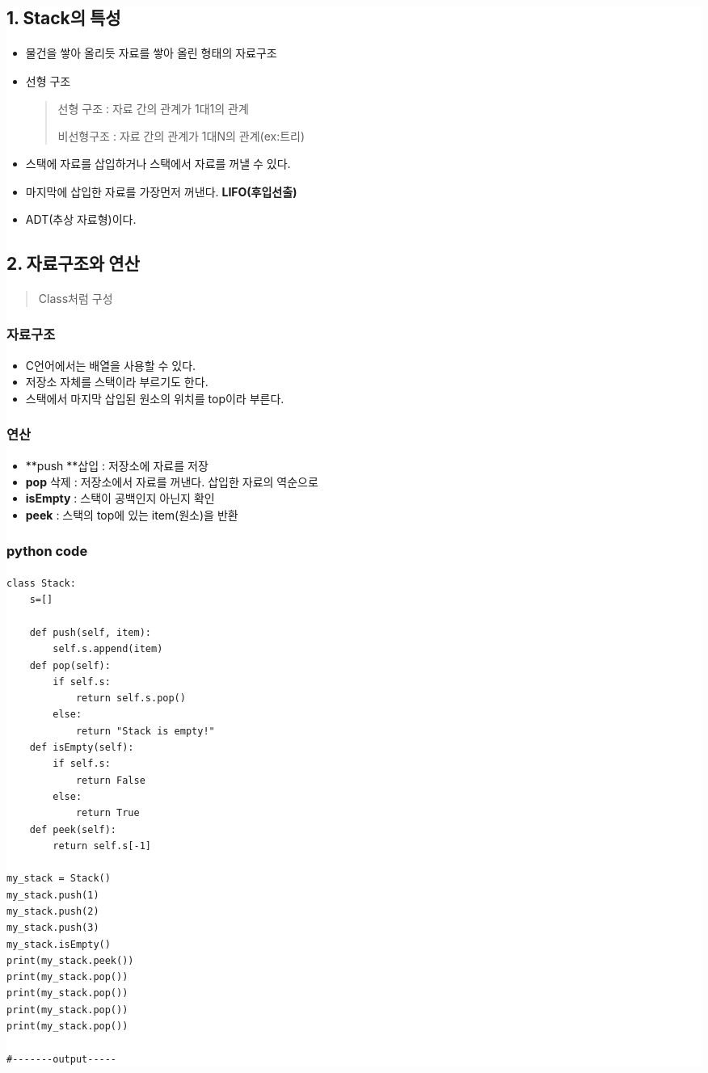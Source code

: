 ## 1. Stack의 특성

- 물건을 쌓아 올리듯 자료를 쌓아 올린 형태의 자료구조

- 선형 구조

  > 선형 구조 : 자료 간의 관계가 1대1의 관계
  >
  > 비선형구조 : 자료 간의 관계가 1대N의 관계(ex:트리)

- 스택에 자료를 삽입하거나 스택에서 자료를 꺼낼 수 있다.

- 마지막에 삽입한 자료를 가장먼저 꺼낸다. **LIFO(후입선출)**

- ADT(추상 자료형)이다.

## 2. 자료구조와 연산

> Class처럼 구성

### 자료구조

- C언어에서는 배열을 사용할 수 있다.
- 저장소 자체를 스택이라 부르기도 한다.
- 스택에서 마지막 삽입된 원소의 위치를 top이라 부른다.

### 연산

- **push **삽입 : 저장소에 자료를 저장
- **pop** 삭제 : 저장소에서 자료를 꺼낸다. 삽입한 자료의 역순으로
- **isEmpty** : 스택이 공백인지 아닌지 확인
- **peek** : 스택의 top에 있는 item(원소)을 반환

### python code

```
class Stack:
    s=[]
    
    def push(self, item):
        self.s.append(item)
    def pop(self):
        if self.s:
            return self.s.pop()
        else:
            return "Stack is empty!"
    def isEmpty(self):
        if self.s:
            return False
        else:
            return True
    def peek(self):
        return self.s[-1]
    
my_stack = Stack()
my_stack.push(1)
my_stack.push(2)
my_stack.push(3)
my_stack.isEmpty()
print(my_stack.peek())
print(my_stack.pop())
print(my_stack.pop())
print(my_stack.pop())
print(my_stack.pop())

#-------output-----
```